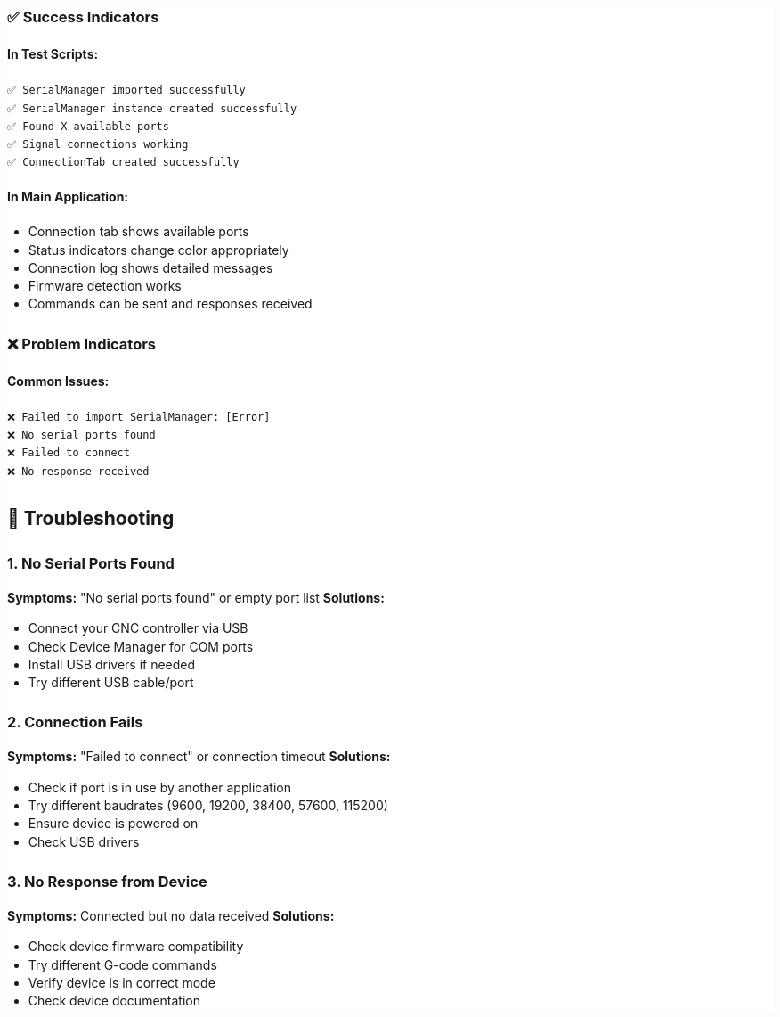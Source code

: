 ### **✅ Success Indicators**

#### **In Test Scripts:**
```
✅ SerialManager imported successfully
✅ SerialManager instance created successfully
✅ Found X available ports
✅ Signal connections working
✅ ConnectionTab created successfully
```

#### **In Main Application:**
- Connection tab shows available ports
- Status indicators change color appropriately
- Connection log shows detailed messages
- Firmware detection works
- Commands can be sent and responses received

### **❌ Problem Indicators**

#### **Common Issues:**
```
❌ Failed to import SerialManager: [Error]
❌ No serial ports found
❌ Failed to connect
❌ No response received
```

## 🔧 Troubleshooting

### **1. No Serial Ports Found**
**Symptoms:** "No serial ports found" or empty port list
**Solutions:**
- Connect your CNC controller via USB
- Check Device Manager for COM ports
- Install USB drivers if needed
- Try different USB cable/port

### **2. Connection Fails**
**Symptoms:** "Failed to connect" or connection timeout
**Solutions:**
- Check if port is in use by another application
- Try different baudrates (9600, 19200, 38400, 57600, 115200)
- Ensure device is powered on
- Check USB drivers

### **3. No Response from Device**
**Symptoms:** Connected but no data received
**Solutions:**
- Check device firmware compatibility
- Try different G-code commands
- Verify device is in correct mode
- Check device documentation
